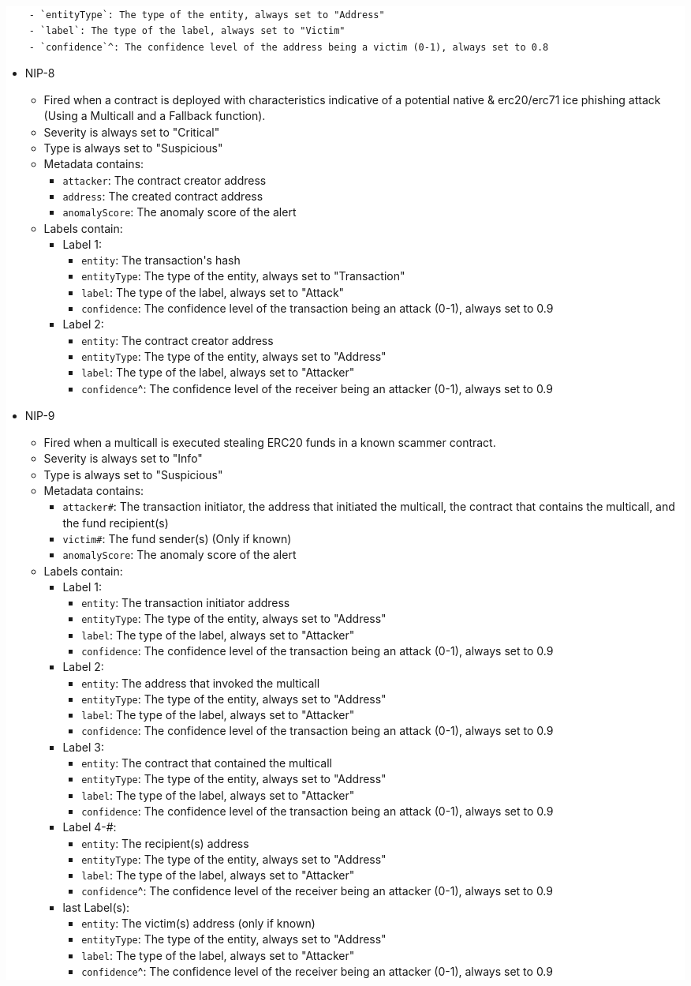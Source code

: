         - `entityType`: The type of the entity, always set to "Address"
        - `label`: The type of the label, always set to "Victim"
        - `confidence`^: The confidence level of the address being a victim (0-1), always set to 0.8
  - NIP-8

    - Fired when a contract is deployed with characteristics indicative of a potential native & erc20/erc71 ice phishing attack (Using a Multicall and a Fallback function).
    - Severity is always set to "Critical"
    - Type is always set to "Suspicious"
    - Metadata contains:
      - `attacker`: The contract creator address
      - `address`: The created contract address
      - `anomalyScore`: The anomaly score of the alert
    - Labels contain:
      - Label 1:
        - `entity`: The transaction's hash
        - `entityType`: The type of the entity, always set to "Transaction"
        - `label`: The type of the label, always set to "Attack"
        - `confidence`: The confidence level of the transaction being an attack (0-1), always set to 0.9
      - Label 2:
        - `entity`: The contract creator address
        - `entityType`: The type of the entity, always set to "Address"
        - `label`: The type of the label, always set to "Attacker"
        - `confidence`^: The confidence level of the receiver being an attacker (0-1), always set to 0.9

  - NIP-9

    - Fired when a multicall is executed stealing ERC20 funds in a known scammer contract.
    - Severity is always set to "Info"
    - Type is always set to "Suspicious"
    - Metadata contains:
      - `attacker#`: The transaction initiator, the address that initiated the multicall, the contract that contains the multicall, and the fund recipient(s)
      - `victim#`: The fund sender(s) (Only if known)
      - `anomalyScore`: The anomaly score of the alert
    - Labels contain:
      - Label 1:
        - `entity`: The transaction initiator address
        - `entityType`: The type of the entity, always set to "Address"
        - `label`: The type of the label, always set to "Attacker"
        - `confidence`: The confidence level of the transaction being an attack (0-1), always set to 0.9
      - Label 2:
        - `entity`: The address that invoked the multicall
        - `entityType`: The type of the entity, always set to "Address"
        - `label`: The type of the label, always set to "Attacker"
        - `confidence`: The confidence level of the transaction being an attack (0-1), always set to 0.9
      - Label 3:
        - `entity`: The contract that contained the multicall
        - `entityType`: The type of the entity, always set to "Address"
        - `label`: The type of the label, always set to "Attacker"
        - `confidence`: The confidence level of the transaction being an attack (0-1), always set to 0.9
      - Label 4-#:
        - `entity`: The recipient(s) address
        - `entityType`: The type of the entity, always set to "Address"
        - `label`: The type of the label, always set to "Attacker"
        - `confidence`^: The confidence level of the receiver being an attacker (0-1), always set to 0.9
      - last Label(s):
        - `entity`: The victim(s) address (only if known)
        - `entityType`: The type of the entity, always set to "Address"
        - `label`: The type of the label, always set to "Attacker"
        - `confidence`^: The confidence level of the receiver being an attacker (0-1), always set to 0.9
